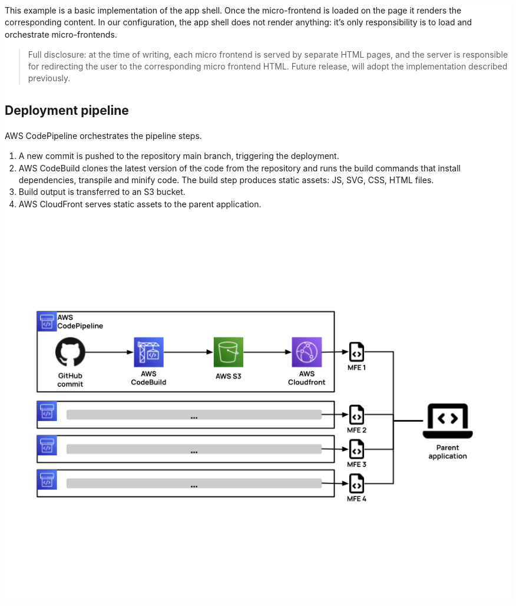 This example is a basic implementation of the app shell. Once the micro-frontend is loaded on the page it renders the corresponding content. In our configuration, the app shell does not render anything: it’s only responsibility is to load and orchestrate micro-frontends.

> Full disclosure: at the time of writing, each micro frontend is served by separate HTML pages, and the server is responsible for redirecting the user to the corresponding micro frontend HTML. Future release, will adopt the implementation described previously.

## Deployment pipeline

AWS CodePipeline orchestrates the pipeline steps.

1. A new commit is pushed to the repository main branch, triggering the deployment.
2. AWS CodeBuild clones the latest version of the code from the repository and runs the build commands that install dependencies, transpile and minify code. The build step produces static assets: JS, SVG, CSS, HTML files.
3. Build output is transferred to an S3 bucket.
4. AWS CloudFront serves static assets to the parent application.

![aws-deployment-pipeline](aws-deployment-pipeline.png)
